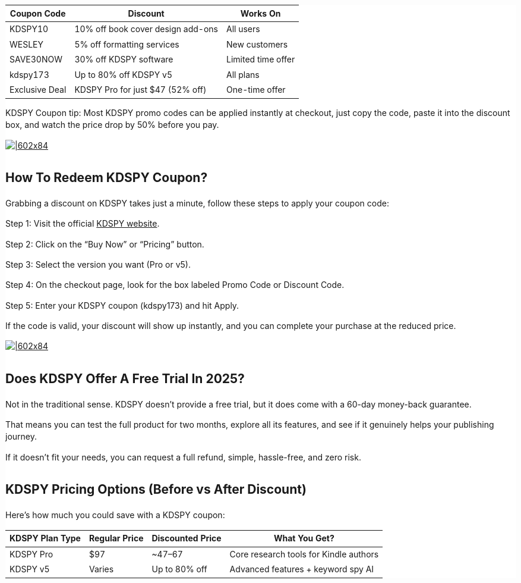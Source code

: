 |Coupon Code|Discount|Works On|
| --- | --- | --- |
|KDSPY10|10% off book cover design add-ons|All users|
|WESLEY|5% off formatting services|New customers|
|SAVE30NOW|30% off KDSPY software|Limited time offer|
|kdspy173|Up to 80% off KDSPY v5|All plans|
|Exclusive Deal|KDSPY Pro for just $47 (52% off)|One-time offer|

KDSPY Coupon tip: Most KDSPY promo codes can be applied instantly at checkout, just copy the code, paste it into the discount box, and watch the price drop by 50% before you pay.

[![|602x84](https://lh7-rt.googleusercontent.com/docsz/AD_4nXcvGHCxTAWdD-s1E63jZwBUnJ_EpoBQrurXLViYgne_NKN1L_wiJa3mWTeoLruPxuwsDE7hYjDqmAjM_ngQXNGvF-7_aDkiCfWK9Ca2hv9KZ-6MHo7MZbZZK0HgSHsCiizZYttfsA?key=lsw1XlUsZdxGqulrE40Y0w)](https://spydcoupon.com/recommends/deals/)

## How To Redeem KDSPY Coupon?

Grabbing a discount on KDSPY takes just a minute, follow these steps to apply your coupon code:

Step 1: Visit the official [KDSPY website](https://spydcoupon.com/recommends/deals/).

Step 2: Click on the “Buy Now” or “Pricing” button.

Step 3: Select the version you want (Pro or v5).

Step 4: On the checkout page, look for the box labeled Promo Code or Discount Code.

Step 5: Enter your KDSPY coupon (kdspy173) and hit Apply.

If the code is valid, your discount will show up instantly, and you can complete your purchase at the reduced price.

[![|602x84](https://lh7-rt.googleusercontent.com/docsz/AD_4nXcvGHCxTAWdD-s1E63jZwBUnJ_EpoBQrurXLViYgne_NKN1L_wiJa3mWTeoLruPxuwsDE7hYjDqmAjM_ngQXNGvF-7_aDkiCfWK9Ca2hv9KZ-6MHo7MZbZZK0HgSHsCiizZYttfsA?key=lsw1XlUsZdxGqulrE40Y0w)](https://spydcoupon.com/recommends/deals/)

## Does KDSPY Offer A Free Trial In 2025?

Not in the traditional sense. KDSPY doesn’t provide a free trial, but it does come with a 60-day money-back guarantee.

That means you can test the full product for two months, explore all its features, and see if it genuinely helps your publishing journey.

If it doesn’t fit your needs, you can request a full refund, simple, hassle-free, and zero risk.

## KDSPY Pricing Options (Before vs After Discount)

Here’s how much you could save with a KDSPY coupon:

|KDSPY Plan Type|Regular Price|Discounted Price|What You Get?|
| --- | --- | --- | --- |
|KDSPY Pro|$97|~$47–$67|Core research tools for Kindle authors|
|KDSPY v5|Varies|Up to 80% off|Advanced features + keyword spy AI|
